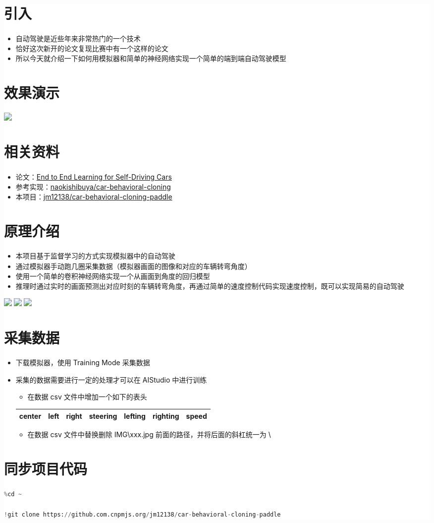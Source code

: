 # **引入**
* 自动驾驶是近些年来非常热门的一个技术
* 恰好这次新开的论文复现比赛中有一个这样的论文
* 所以今天就介绍一下如何用模拟器和简单的神经网络实现一个简单的端到端自动驾驶模型

# **效果演示**
![](https://img-blog.csdnimg.cn/f11007092340466e8a64155ce0283141.gif)

# **相关资料**
* 论文：[End to End Learning for Self-Driving Cars](https://arxiv.org/abs/1604.07316)
* 参考实现：[naokishibuya/car-behavioral-cloning](https://github.com/naokishibuya/car-behavioral-cloning)
* 本项目：[jm12138/car-behavioral-cloning-paddle](https://github.com/jm12138/car-behavioral-cloning-paddle)

# **原理介绍**
* 本项目基于监督学习的方式实现模拟器中的自动驾驶
* 通过模拟器手动跑几圈采集数据（模拟器画面的图像和对应的车辆转弯角度）
* 使用一个简单的卷积神经网络实现一个从画面到角度的回归模型
* 推理时通过实时的画面预测出对应时刻的车辆转弯角度，再通过简单的速度控制代码实现速度控制，既可以实现简易的自动驾驶

![](https://ai-studio-static-online.cdn.bcebos.com/a9f41fffa2d24906aec05bf674de94b6b5906c46c3ee4875be31cec1c8ac57b0)
![](https://ai-studio-static-online.cdn.bcebos.com/c7dd74d0a54344518acafd1947bd5625fa58563437b54f0d96dde29817dcf1a2)
![](https://ai-studio-static-online.cdn.bcebos.com/12e56fefb5f74dab9c8063bab2ca82a26363a098876047d884168b177ac92ffd)


# **采集数据**
* 下载模拟器，使用 Training Mode 采集数据
* 采集的数据需要进行一定的处理才可以在 AIStudio 中进行训练
    * 在数据 csv 文件中增加一个如下的表头

    | center | left | right | steering | lefting | righting | speed |
    | -------- | -------- | -------- | -------- | -------- | -------- | -------- |

    * 在数据 csv 文件中替换删除 IMG\xxx.jpg 前面的路径，并将后面的斜杠统一为 \

# **同步项目代码**


```python
%cd ~

!git clone https://github.com.cnpmjs.org/jm12138/car-behavioral-cloning-paddle
```
